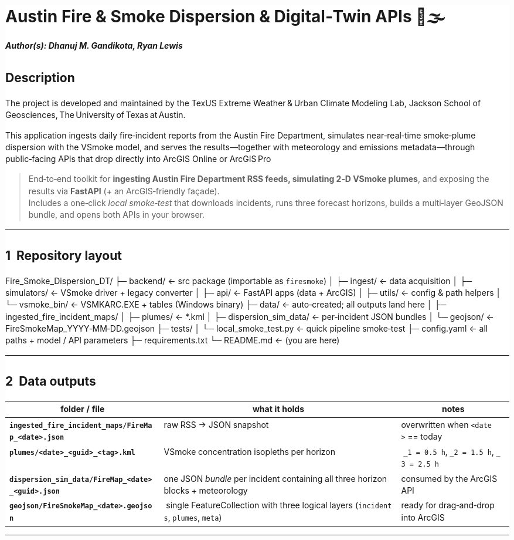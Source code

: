 # Austin Fire & Smoke Dispersion & Digital‑Twin APIs 🚒🌫️
##### Author(s): Dhanuj M. Gandikota, Ryan Lewis

## Description
The project is developed and maintained by the TexUS Extreme Weather & Urban Climate Modeling Lab, Jackson School of Geosciences, The University of Texas at Austin. 

This application ingests daily fire‑incident reports from the Austin Fire Department, simulates near‑real‑time smoke‑plume dispersion with the VSmoke model, and serves the results—together with meteorology and emissions metadata—through public‑facing APIs that drop directly into ArcGIS Online or ArcGIS Pro


> End‑to‑end toolkit for **ingesting Austin Fire Department RSS feeds,
> simulating 2‑D VSmoke plumes**, and exposing the results via
> **FastAPI** (+ an ArcGIS‑friendly façade).  
> Includes a one‑click *local smoke‑test* that downloads incidents,
> runs three forecast horizons, builds a multi‑layer GeoJSON bundle, and
> opens both APIs in your browser.

---

## 1  Repository layout


Fire\_Smoke\_Dispersion\_DT/
├─ backend/                    ← src package (importable as `firesmoke`)
│  ├─ ingest/                  ← data acquisition
│  ├─ simulators/              ← VSmoke driver + legacy converter
│  ├─ api/                     ← FastAPI apps (data + ArcGIS)
│  ├─ utils/                   ← config & path helpers
│  └─ vsmoke\_bin/              ← VSMKARC.EXE + tables (Windows binary)
├─ data/                       ← auto‑created; all outputs land here
│  ├─ ingested\_fire\_incident\_maps/
│  ├─ plumes/                  ← \*.kml
│  ├─ dispersion\_sim\_data/     ← per‑incident JSON bundles
│  └─ geojson/                 ← FireSmokeMap\_YYYY‑MM‑DD.geojson
├─ tests/
│  └─ local\_smoke\_test.py      ← quick pipeline smoke‑test
├─ config.yaml                 ← all paths + model / API parameters
├─ requirements.txt
└─ README.md                   ← (you are here)



---

## 2  Data outputs

| folder / file | what it holds | notes |
|---------------|---------------|-------|
| **`ingested_fire_incident_maps/FireMap_<date>.json`** | raw RSS → JSON snapshot | overwritten when `<date>` == today |
| **`plumes/<date>_<guid>_<tag>.kml`** | VSmoke concentration isopleths per horizon | `_1 = 0.5 h`, `_2 = 1.5 h`, `_3 = 2.5 h` |
| **`dispersion_sim_data/FireMap_<date>_<guid>.json`** | one JSON *bundle* per incident containing all three horizon blocks + meteorology | consumed by the ArcGIS API |
| **`geojson/FireSmokeMap_<date>.geojson`** | single FeatureCollection with three logical layers (`incidents`, `plumes`, `meta`) | ready for drag‑and‑drop into ArcGIS |

---